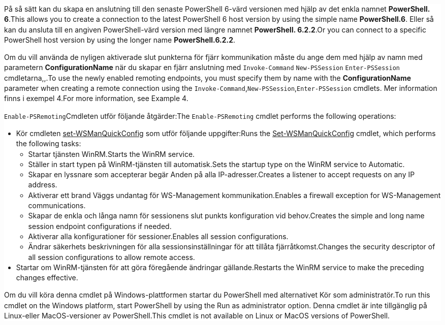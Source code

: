 <span data-ttu-id="866a1-127">På så sätt kan du skapa en anslutning till den senaste PowerShell 6-värd versionen med hjälp av det enkla namnet **PowerShell. 6**.</span><span class="sxs-lookup"><span data-stu-id="866a1-127">This allows you to create a connection to the latest PowerShell 6 host version by using the simple name **PowerShell.6**.</span></span> <span data-ttu-id="866a1-128">Eller så kan du ansluta till en angiven PowerShell-värd version med längre namnet **PowerShell. 6.2.2**.</span><span class="sxs-lookup"><span data-stu-id="866a1-128">Or you can connect to a specific PowerShell host version by using the longer name **PowerShell.6.2.2**.</span></span>

<span data-ttu-id="866a1-129">Om du vill använda de nyligen aktiverade slut punkterna för fjärr kommunikation måste du ange dem med hjälp av namn med parametern **ConfigurationName** när du skapar en fjärr anslutning med `Invoke-Command` `New-PSSession` `Enter-PSSession` cmdletarna,,.</span><span class="sxs-lookup"><span data-stu-id="866a1-129">To use the newly enabled remoting endpoints, you must specify them by name with the **ConfigurationName** parameter when creating a remote connection using the `Invoke-Command`,`New-PSSession`,`Enter-PSSession` cmdlets.</span></span> <span data-ttu-id="866a1-130">Mer information finns i exempel 4.</span><span class="sxs-lookup"><span data-stu-id="866a1-130">For more information, see Example 4.</span></span>

<span data-ttu-id="866a1-131">`Enable-PSRemoting`Cmdleten utför följande åtgärder:</span><span class="sxs-lookup"><span data-stu-id="866a1-131">The `Enable-PSRemoting` cmdlet performs the following operations:</span></span>

- <span data-ttu-id="866a1-132">Kör cmdleten [set-WSManQuickConfig](../Microsoft.WSMan.Management/Set-WSManQuickConfig.md) som utför följande uppgifter:</span><span class="sxs-lookup"><span data-stu-id="866a1-132">Runs the [Set-WSManQuickConfig](../Microsoft.WSMan.Management/Set-WSManQuickConfig.md) cmdlet, which performs the following tasks:</span></span>
  - <span data-ttu-id="866a1-133">Startar tjänsten WinRM.</span><span class="sxs-lookup"><span data-stu-id="866a1-133">Starts the WinRM service.</span></span>
  - <span data-ttu-id="866a1-134">Ställer in start typen på WinRM-tjänsten till automatisk.</span><span class="sxs-lookup"><span data-stu-id="866a1-134">Sets the startup type on the WinRM service to Automatic.</span></span>
  - <span data-ttu-id="866a1-135">Skapar en lyssnare som accepterar begär Anden på alla IP-adresser.</span><span class="sxs-lookup"><span data-stu-id="866a1-135">Creates a listener to accept requests on any IP address.</span></span>
  - <span data-ttu-id="866a1-136">Aktiverar ett brand Väggs undantag för WS-Management kommunikation.</span><span class="sxs-lookup"><span data-stu-id="866a1-136">Enables a firewall exception for WS-Management communications.</span></span>
  - <span data-ttu-id="866a1-137">Skapar de enkla och långa namn för sessionens slut punkts konfiguration vid behov.</span><span class="sxs-lookup"><span data-stu-id="866a1-137">Creates the simple and long name session endpoint configurations if needed.</span></span>
  - <span data-ttu-id="866a1-138">Aktiverar alla konfigurationer för sessioner.</span><span class="sxs-lookup"><span data-stu-id="866a1-138">Enables all session configurations.</span></span>
  - <span data-ttu-id="866a1-139">Ändrar säkerhets beskrivningen för alla sessionsinställningar för att tillåta fjärråtkomst.</span><span class="sxs-lookup"><span data-stu-id="866a1-139">Changes the security descriptor of all session configurations to allow remote access.</span></span>
- <span data-ttu-id="866a1-140">Startar om WinRM-tjänsten för att göra föregående ändringar gällande.</span><span class="sxs-lookup"><span data-stu-id="866a1-140">Restarts the WinRM service to make the preceding changes effective.</span></span>

<span data-ttu-id="866a1-141">Om du vill köra denna cmdlet på Windows-plattformen startar du PowerShell med alternativet Kör som administratör.</span><span class="sxs-lookup"><span data-stu-id="866a1-141">To run this cmdlet on the Windows platform, start PowerShell by using the Run as administrator option.</span></span> <span data-ttu-id="866a1-142">Denna cmdlet är inte tillgänglig på Linux-eller MacOS-versioner av PowerShell.</span><span class="sxs-lookup"><span data-stu-id="866a1-142">This cmdlet is not available on Linux or MacOS versions of PowerShell.</span></span>
